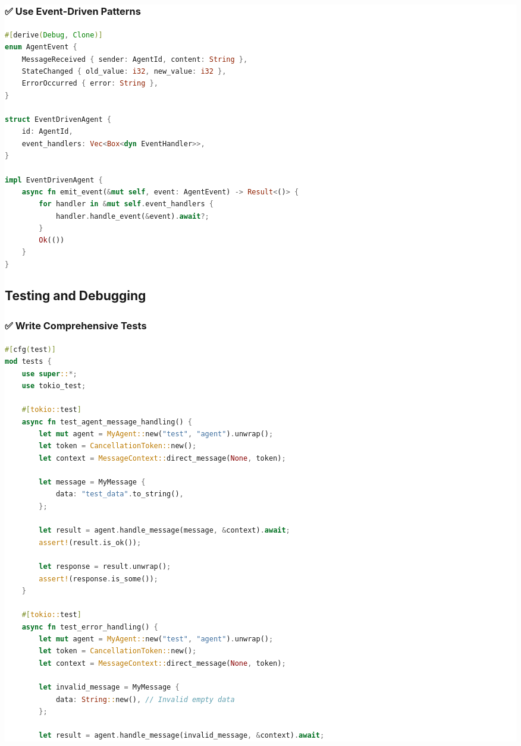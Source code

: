 ### ✅ Use Event-Driven Patterns

```rust
#[derive(Debug, Clone)]
enum AgentEvent {
    MessageReceived { sender: AgentId, content: String },
    StateChanged { old_value: i32, new_value: i32 },
    ErrorOccurred { error: String },
}

struct EventDrivenAgent {
    id: AgentId,
    event_handlers: Vec<Box<dyn EventHandler>>,
}

impl EventDrivenAgent {
    async fn emit_event(&mut self, event: AgentEvent) -> Result<()> {
        for handler in &mut self.event_handlers {
            handler.handle_event(&event).await?;
        }
        Ok(())
    }
}
```

## Testing and Debugging

### ✅ Write Comprehensive Tests

```rust
#[cfg(test)]
mod tests {
    use super::*;
    use tokio_test;

    #[tokio::test]
    async fn test_agent_message_handling() {
        let mut agent = MyAgent::new("test", "agent").unwrap();
        let token = CancellationToken::new();
        let context = MessageContext::direct_message(None, token);
        
        let message = MyMessage {
            data: "test_data".to_string(),
        };
        
        let result = agent.handle_message(message, &context).await;
        assert!(result.is_ok());
        
        let response = result.unwrap();
        assert!(response.is_some());
    }
    
    #[tokio::test]
    async fn test_error_handling() {
        let mut agent = MyAgent::new("test", "agent").unwrap();
        let token = CancellationToken::new();
        let context = MessageContext::direct_message(None, token);
        
        let invalid_message = MyMessage {
            data: String::new(), // Invalid empty data
        };
        
        let result = agent.handle_message(invalid_message, &context).await;
```